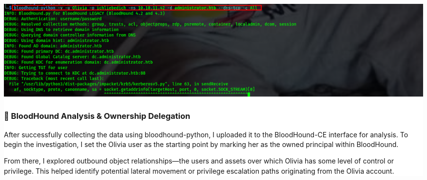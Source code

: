 ![screenshot](assets/screenshots/Administrator/8.png)

### 🔎 BloodHound Analysis & Ownership Delegation

After successfully collecting the data using bloodhound-python, I uploaded it to the BloodHound-CE interface for analysis. To begin the investigation, I set the Olivia user as the starting point by marking her as the owned principal within BloodHound.

From there, I explored outbound object relationships—the users and assets over which Olivia has some level of control or privilege. This helped identify potential lateral movement or privilege escalation paths originating from the Olivia account.
